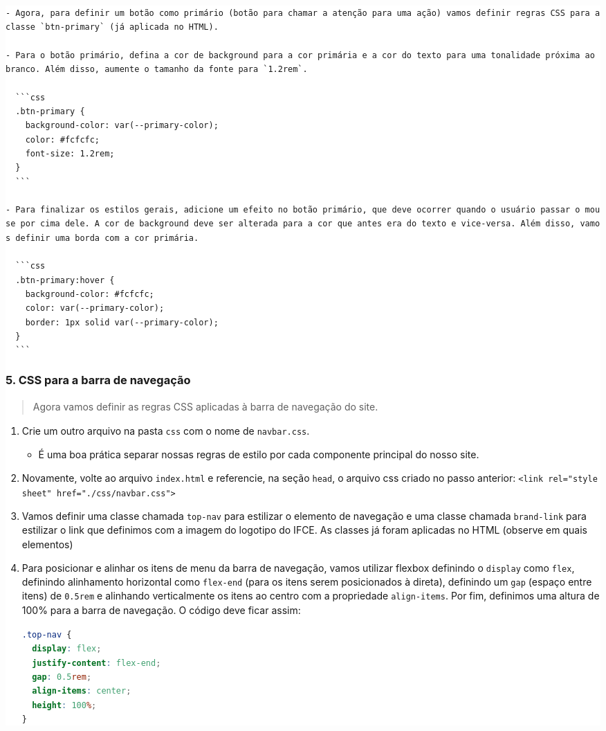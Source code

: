     - Agora, para definir um botão como primário (botão para chamar a atenção para uma ação) vamos definir regras CSS para a classe `btn-primary` (já aplicada no HTML).
    
    - Para o botão primário, defina a cor de background para a cor primária e a cor do texto para uma tonalidade próxima ao branco. Além disso, aumente o tamanho da fonte para `1.2rem`.

      ```css
      .btn-primary {
        background-color: var(--primary-color);
        color: #fcfcfc;
        font-size: 1.2rem;
      }
      ```

    - Para finalizar os estilos gerais, adicione um efeito no botão primário, que deve ocorrer quando o usuário passar o mouse por cima dele. A cor de background deve ser alterada para a cor que antes era do texto e vice-versa. Além disso, vamos definir uma borda com a cor primária.

      ```css
      .btn-primary:hover {
        background-color: #fcfcfc;
        color: var(--primary-color);
        border: 1px solid var(--primary-color);
      }
      ```

### 5. CSS para a barra de navegação

> Agora vamos definir as regras CSS aplicadas à barra de navegação do site.

1. Crie um outro arquivo na pasta `css` com o nome de `navbar.css`.
    - É uma boa prática separar nossas regras de estilo por cada componente principal do nosso site.

1. Novamente, volte ao arquivo `index.html` e referencie, na seção `head`, o arquivo css criado no passo anterior: `<link rel="stylesheet" href="./css/navbar.css">`

1. Vamos definir uma classe chamada `top-nav` para estilizar o elemento de navegação e uma classe chamada `brand-link` para estilizar o link que definimos com a imagem do logotipo do IFCE. As classes já foram aplicadas no HTML (observe em quais elementos)

1. Para posicionar e alinhar os itens de menu da barra de navegação, vamos utilizar flexbox definindo o `display` como `flex`, definindo alinhamento horizontal como `flex-end` (para os itens serem posicionados à direta), definindo um `gap` (espaço entre itens) de `0.5rem` e alinhando verticalmente os itens ao centro com a propriedade `align-items`. Por fim, definimos uma altura de 100% para a barra de navegação. O código deve ficar assim:

    ```css
    .top-nav {
      display: flex;
      justify-content: flex-end;
      gap: 0.5rem;
      align-items: center;
      height: 100%;
    }
    ```
